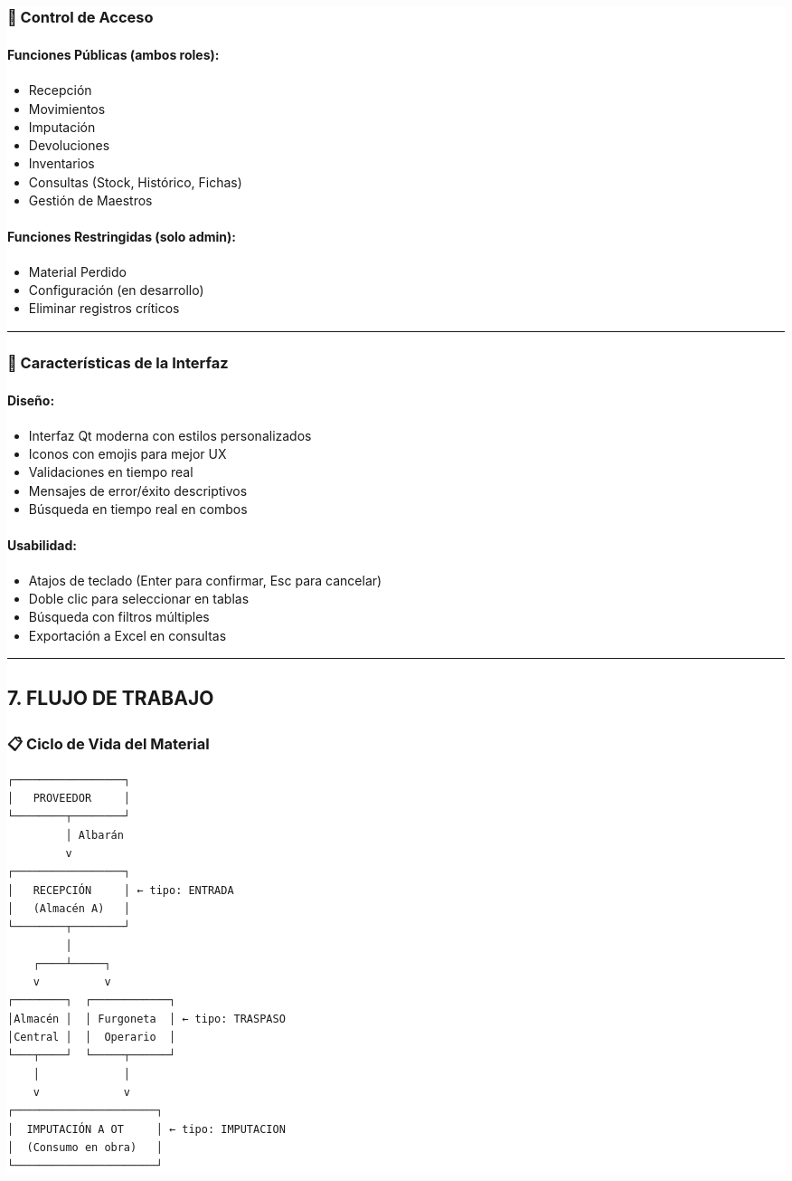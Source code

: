 
### 🔐 Control de Acceso

#### **Funciones Públicas (ambos roles):**
- Recepción
- Movimientos
- Imputación
- Devoluciones
- Inventarios
- Consultas (Stock, Histórico, Fichas)
- Gestión de Maestros

#### **Funciones Restringidas (solo admin):**
- Material Perdido
- Configuración (en desarrollo)
- Eliminar registros críticos

---

### 🎨 Características de la Interfaz

#### **Diseño:**
- Interfaz Qt moderna con estilos personalizados
- Iconos con emojis para mejor UX
- Validaciones en tiempo real
- Mensajes de error/éxito descriptivos
- Búsqueda en tiempo real en combos

#### **Usabilidad:**
- Atajos de teclado (Enter para confirmar, Esc para cancelar)
- Doble clic para seleccionar en tablas
- Búsqueda con filtros múltiples
- Exportación a Excel en consultas

---

## 7. FLUJO DE TRABAJO

### 📋 Ciclo de Vida del Material

```
┌─────────────────┐
│   PROVEEDOR     │
└────────┬────────┘
         │ Albarán
         v
┌─────────────────┐
│   RECEPCIÓN     │ ← tipo: ENTRADA
│   (Almacén A)   │
└────────┬────────┘
         │
    ┌────┴─────┐
    v          v
┌────────┐  ┌────────────┐
│Almacén │  │ Furgoneta  │ ← tipo: TRASPASO
│Central │  │  Operario  │
└───┬────┘  └─────┬──────┘
    │             │
    v             v
┌──────────────────────┐
│  IMPUTACIÓN A OT     │ ← tipo: IMPUTACION
│  (Consumo en obra)   │
└──────────────────────┘
```